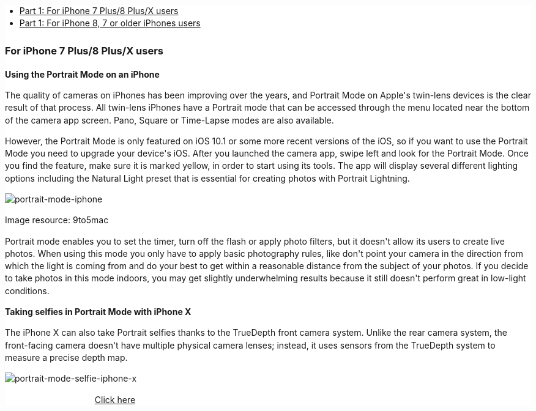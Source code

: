 * [Part 1: For iPhone 7 Plus/8 Plus/X users](#part1)
* [Part 1: For iPhone 8, 7 or older iPhones users](#part2)

### For iPhone 7 Plus/8 Plus/X users

 **Using the Portrait Mode on an iPhone**

The quality of cameras on iPhones has been improving over the years, and Portrait Mode on Apple's twin-lens devices is the clear result of that process. All twin-lens iPhones have a Portrait mode that can be accessed through the menu located near the bottom of the camera app screen. Pano, Square or Time-Lapse modes are also available.

However, the Portrait Mode is only featured on iOS 10.1 or some more recent versions of the iOS, so if you want to use the Portrait Mode you need to upgrade your device's iOS. After you launched the camera app, swipe left and look for the Portrait Mode. Once you find the feature, make sure it is marked yellow, in order to start using its tools. The app will display several different lighting options including the Natural Light preset that is essential for creating photos with Portrait Lightning.

![portrait-mode-iphone](https://images.wondershare.com/filmora/article-images/portrait-mode-iphone.jpg)

Image resource: 9to5mac

Portrait mode enables you to set the timer, turn off the flash or apply photo filters, but it doesn't allow its users to create live photos. When using this mode you only have to apply basic photography rules, like don't point your camera in the direction from which the light is coming from and do your best to get within a reasonable distance from the subject of your photos. If you decide to take photos in this mode indoors, you may get slightly underwhelming results because it still doesn't perform great in low-light conditions.

**Taking selfies in Portrait Mode with iPhone X**

The iPhone X can also take Portrait selfies thanks to the TrueDepth front camera system. Unlike the rear camera system, the front-facing camera doesn't have multiple physical camera lenses; instead, it uses sensors from the TrueDepth system to measure a precise depth map.

![portrait-mode-selfie-iphone-x](https://images.wondershare.com/filmora/article-images/portrait-mode-selfie-iphone-x.jpg)


<span id="1983575">
					<video width="576" height="240" style="cursor:pointer"
           poster="//a.impactradius-go.com/display-clicktoplayimage/1983575.png"
           onclick="if(!this.playClicked){this.play();this.setAttribute('controls',true);this.playClicked=true;}">
	   <source src="//a.impactradius-go.com/display-ad/22993-1983575">
	   <img src="//a.impactradius-go.com/display-clicktoplayimage/1983575.png" style="border: none; height: 100%; width: 100%; object-fit: contain">
	</video>
	<div style="width:360px;text-align:center"><a href="javascript:window.open(decodeURIComponent('https%3A%2F%2Fhomestyler.sjv.io%2Fc%2F5597632%2F1983575%2F22993'), '_blank');void(0);">Click here</a></div>
</span>
<img height="0" width="0" src="https://imp.pxf.io/i/5597632/1983575/22993" style="position:absolute;visibility:hidden;" border="0" />

